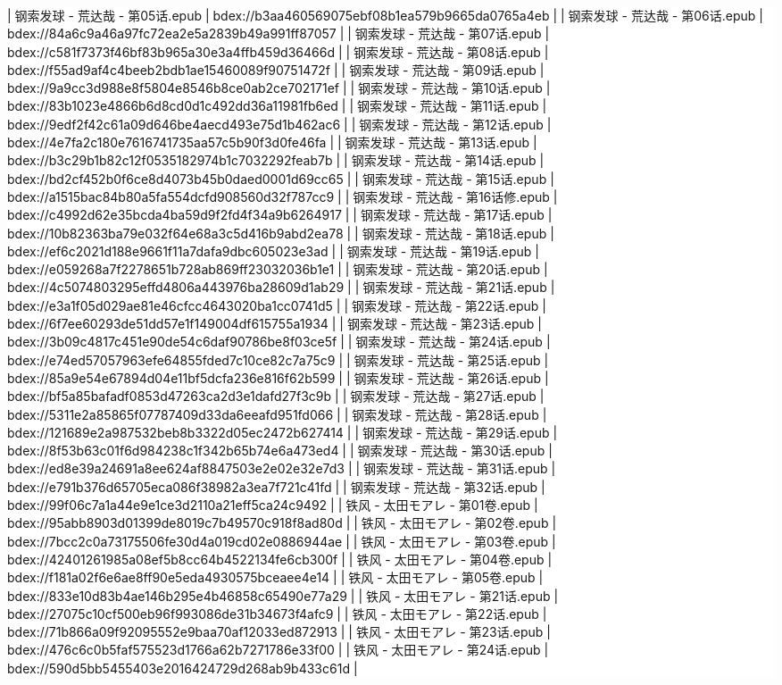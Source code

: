 | 钢索发球 - 荒达哉 - 第05话.epub | bdex://b3aa460569075ebf08b1ea579b9665da0765a4eb |
| 钢索发球 - 荒达哉 - 第06话.epub | bdex://84a6c9a46a97fc72ea2e5a2839b49a991ff87057 |
| 钢索发球 - 荒达哉 - 第07话.epub | bdex://c581f7373f46bf83b965a30e3a4ffb459d36466d |
| 钢索发球 - 荒达哉 - 第08话.epub | bdex://f55ad9af4c4beeb2bdb1ae15460089f90751472f |
| 钢索发球 - 荒达哉 - 第09话.epub | bdex://9a9cc3d988e8f5804e8546b8ce0ab2ce702171ef |
| 钢索发球 - 荒达哉 - 第10话.epub | bdex://83b1023e4866b6d8cd0d1c492dd36a11981fb6ed |
| 钢索发球 - 荒达哉 - 第11话.epub | bdex://9edf2f42c61a09d646be4aecd493e75d1b462ac6 |
| 钢索发球 - 荒达哉 - 第12话.epub | bdex://4e7fa2c180e7616741735aa57c5b90f3d0fe46fa |
| 钢索发球 - 荒达哉 - 第13话.epub | bdex://b3c29b1b82c12f0535182974b1c7032292feab7b |
| 钢索发球 - 荒达哉 - 第14话.epub | bdex://bd2cf452b0f6ce8d4073b45b0daed0001d69cc65 |
| 钢索发球 - 荒达哉 - 第15话.epub | bdex://a1515bac84b80a5fa554dcfd908560d32f787cc9 |
| 钢索发球 - 荒达哉 - 第16话修.epub | bdex://c4992d62e35bcda4ba59d9f2fd4f34a9b6264917 |
| 钢索发球 - 荒达哉 - 第17话.epub | bdex://10b82363ba79e032f64e68a3c5d416b9abd2ea78 |
| 钢索发球 - 荒达哉 - 第18话.epub | bdex://ef6c2021d188e9661f11a7dafa9dbc605023e3ad |
| 钢索发球 - 荒达哉 - 第19话.epub | bdex://e059268a7f2278651b728ab869ff23032036b1e1 |
| 钢索发球 - 荒达哉 - 第20话.epub | bdex://4c5074803295effd4806a443976ba28609d1ab29 |
| 钢索发球 - 荒达哉 - 第21话.epub | bdex://e3a1f05d029ae81e46cfcc4643020ba1cc0741d5 |
| 钢索发球 - 荒达哉 - 第22话.epub | bdex://6f7ee60293de51dd57e1f149004df615755a1934 |
| 钢索发球 - 荒达哉 - 第23话.epub | bdex://3b09c4817c451e90de54c6daf90786be8f03ce5f |
| 钢索发球 - 荒达哉 - 第24话.epub | bdex://e74ed57057963efe64855fded7c10ce82c7a75c9 |
| 钢索发球 - 荒达哉 - 第25话.epub | bdex://85a9e54e67894d04e11bf5dcfa236e816f62b599 |
| 钢索发球 - 荒达哉 - 第26话.epub | bdex://bf5a85bafadf0853d47263ca2d3e1dafd27f3c9b |
| 钢索发球 - 荒达哉 - 第27话.epub | bdex://5311e2a85865f07787409d33da6eeafd951fd066 |
| 钢索发球 - 荒达哉 - 第28话.epub | bdex://121689e2a987532beb8b3322d05ec2472b627414 |
| 钢索发球 - 荒达哉 - 第29话.epub | bdex://8f53b63c01f6d984238c1f342b65b74e6a473ed4 |
| 钢索发球 - 荒达哉 - 第30话.epub | bdex://ed8e39a24691a8ee624af8847503e2e02e32e7d3 |
| 钢索发球 - 荒达哉 - 第31话.epub | bdex://e791b376d65705eca086f38982a3ea7f721c41fd |
| 钢索发球 - 荒达哉 - 第32话.epub | bdex://99f06c7a1a44e9e1ce3d2110a21eff5ca24c9492 |
| 铁风 - 太田モアレ - 第01卷.epub | bdex://95abb8903d01399de8019c7b49570c918f8ad80d |
| 铁风 - 太田モアレ - 第02卷.epub | bdex://7bcc2c0a73175506fe30d4a019cd02e0886944ae |
| 铁风 - 太田モアレ - 第03卷.epub | bdex://42401261985a08ef5b8cc64b4522134fe6cb300f |
| 铁风 - 太田モアレ - 第04卷.epub | bdex://f181a02f6e6ae8ff90e5eda4930575bceaee4e14 |
| 铁风 - 太田モアレ - 第05卷.epub | bdex://833e10d83b4ae146b295e4b46858c65490e77a29 |
| 铁风 - 太田モアレ - 第21话.epub | bdex://27075c10cf500eb96f993086de31b34673f4afc9 |
| 铁风 - 太田モアレ - 第22话.epub | bdex://71b866a09f92095552e9baa70af12033ed872913 |
| 铁风 - 太田モアレ - 第23话.epub | bdex://476c6c0b5faf575523d1766a62b7271786e33f00 |
| 铁风 - 太田モアレ - 第24话.epub | bdex://590d5bb5455403e2016424729d268ab9b433c61d |